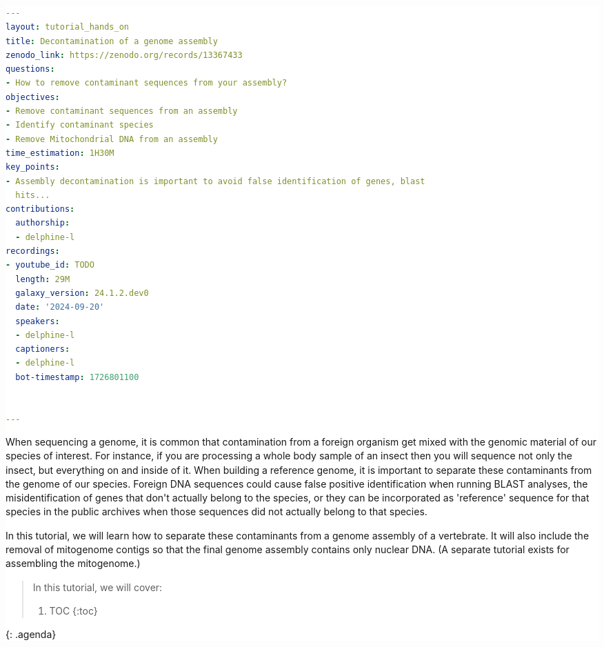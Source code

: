 ```yaml
---
layout: tutorial_hands_on
title: Decontamination of a genome assembly
zenodo_link: https://zenodo.org/records/13367433
questions:
- How to remove contaminant sequences from your assembly?
objectives:
- Remove contaminant sequences from an assembly
- Identify contaminant species
- Remove Mitochondrial DNA from an assembly
time_estimation: 1H30M
key_points:
- Assembly decontamination is important to avoid false identification of genes, blast
  hits...
contributions:
  authorship:
  - delphine-l
recordings:
- youtube_id: TODO
  length: 29M
  galaxy_version: 24.1.2.dev0
  date: '2024-09-20'
  speakers:
  - delphine-l
  captioners:
  - delphine-l
  bot-timestamp: 1726801100


---
```




When sequencing a genome, it is common that contamination from a foreign organism get mixed with the genomic material of our species of interest. For instance, if you are processing a whole body sample of an insect then you will sequence not only the insect, but everything on and inside of it. When building a reference genome, it is important to separate these contaminants from the genome of our species. Foreign DNA sequences could cause false positive identification when running BLAST analyses, the misidentification of genes that don't actually belong to the species, or they can be incorporated as 'reference' sequence for that species in the public archives when those sequences did not actually belong to that species.


In this tutorial, we will learn how to separate these contaminants from a genome assembly of a vertebrate. It will also include the removal of mitogenome contigs so that the final genome assembly contains only nuclear DNA. (A separate tutorial exists for assembling the mitogenome.)



> <agenda-title></agenda-title>
>
> In this tutorial, we will cover:
>
> 1. TOC
> {:toc}
>
{: .agenda}
